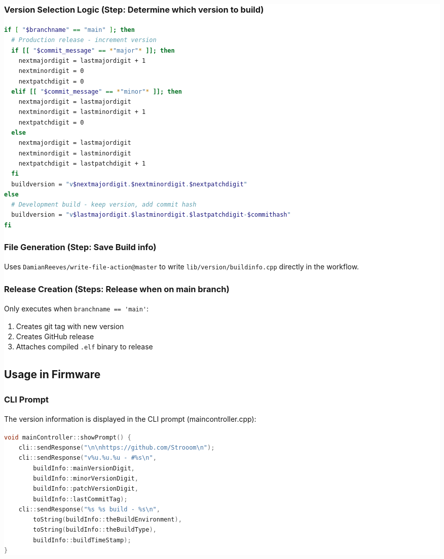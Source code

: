 ### Version Selection Logic (Step: Determine which version to build)

```bash
if [ "$branchname" == "main" ]; then
  # Production release - increment version
  if [[ "$commit_message" == *"major"* ]]; then
    nextmajordigit = lastmajordigit + 1
    nextminordigit = 0
    nextpatchdigit = 0
  elif [[ "$commit_message" == *"minor"* ]]; then
    nextmajordigit = lastmajordigit
    nextminordigit = lastminordigit + 1
    nextpatchdigit = 0
  else
    nextmajordigit = lastmajordigit
    nextminordigit = lastminordigit
    nextpatchdigit = lastpatchdigit + 1
  fi
  buildversion = "v$nextmajordigit.$nextminordigit.$nextpatchdigit"
else
  # Development build - keep version, add commit hash
  buildversion = "v$lastmajordigit.$lastminordigit.$lastpatchdigit-$commithash"
fi
```

### File Generation (Step: Save Build info)

Uses `DamianReeves/write-file-action@master` to write `lib/version/buildinfo.cpp` directly in the workflow.

### Release Creation (Steps: Release when on main branch)

Only executes when `branchname == 'main'`:
1. Creates git tag with new version
2. Creates GitHub release
3. Attaches compiled `.elf` binary to release

## Usage in Firmware

### CLI Prompt

The version information is displayed in the CLI prompt (maincontroller.cpp):

```cpp
void mainController::showPrompt() {
    cli::sendResponse("\n\nhttps://github.com/Strooom\n");
    cli::sendResponse("v%u.%u.%u - #%s\n",
        buildInfo::mainVersionDigit,
        buildInfo::minorVersionDigit,
        buildInfo::patchVersionDigit,
        buildInfo::lastCommitTag);
    cli::sendResponse("%s %s build - %s\n",
        toString(buildInfo::theBuildEnvironment),
        toString(buildInfo::theBuildType),
        buildInfo::buildTimeStamp);
}
```
